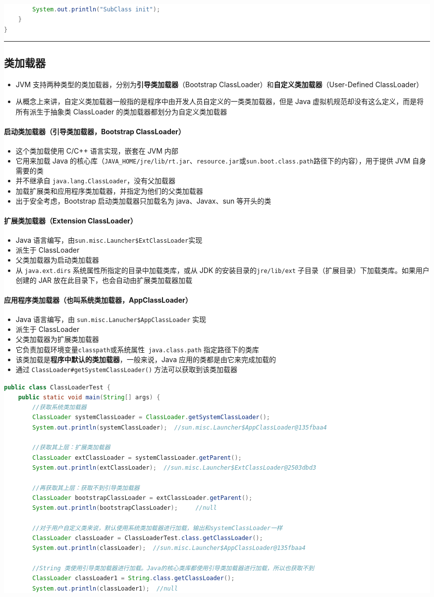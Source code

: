 ```java
        System.out.println("SubClass init");
    }
}
```

------



## 类加载器

- JVM 支持两种类型的类加载器，分别为**引导类加载器**（Bootstrap ClassLoader）和**自定义类加载器**（User-Defined ClassLoader）

- 从概念上来讲，自定义类加载器一般指的是程序中由开发人员自定义的一类类加载器，但是 Java 虚拟机规范却没有这么定义，而是将所有派生于抽象类 ClassLoader 的类加载器都划分为自定义类加载器



#### 启动类加载器（引导类加载器，Bootstrap ClassLoader）

- 这个类加载使用 C/C++ 语言实现，嵌套在 JVM 内部
- 它用来加载 Java 的核心库（`JAVA_HOME/jre/lib/rt.jar`、`resource.jar`或`sun.boot.class.path`路径下的内容），用于提供 JVM 自身需要的类
- 并不继承自 `java.lang.ClassLoader`，没有父加载器
- 加载扩展类和应用程序类加载器，并指定为他们的父类加载器
- 出于安全考虑，Bootstrap 启动类加载器只加载名为 java、Javax、sun 等开头的类

#### 扩展类加载器（Extension ClassLoader）

- Java 语言编写，由`sun.misc.Launcher$ExtClassLoader`实现
- 派生于 ClassLoader
- 父类加载器为启动类加载器
- 从 `java.ext.dirs` 系统属性所指定的目录中加载类库，或从 JDK 的安装目录的`jre/lib/ext` 子目录（扩展目录）下加载类库。如果用户创建的 JAR 放在此目录下，也会自动由扩展类加载器加载

#### 应用程序类加载器（也叫系统类加载器，AppClassLoader）

- Java 语言编写，由 `sun.misc.Lanucher$AppClassLoader` 实现
- 派生于 ClassLoader
- 父类加载器为扩展类加载器
- 它负责加载环境变量`classpath`或系统属性` java.class.path` 指定路径下的类库
- 该类加载是**程序中默认的类加载器**，一般来说，Java 应用的类都是由它来完成加载的
- 通过 `ClassLoader#getSystemClassLoader()` 方法可以获取到该类加载器

```java
public class ClassLoaderTest {
    public static void main(String[] args) {
        //获取系统类加载器
        ClassLoader systemClassLoader = ClassLoader.getSystemClassLoader();
        System.out.println(systemClassLoader);  //sun.misc.Launcher$AppClassLoader@135fbaa4

        //获取其上层：扩展类加载器
        ClassLoader extClassLoader = systemClassLoader.getParent();
        System.out.println(extClassLoader);  //sun.misc.Launcher$ExtClassLoader@2503dbd3

        //再获取其上层：获取不到引导类加载器
        ClassLoader bootstrapClassLoader = extClassLoader.getParent();
        System.out.println(bootstrapClassLoader);     //null

        //对于用户自定义类来说，默认使用系统类加载器进行加载，输出和systemClassLoader一样
        ClassLoader classLoader = ClassLoaderTest.class.getClassLoader();
        System.out.println(classLoader);  //sun.misc.Launcher$AppClassLoader@135fbaa4

        //String 类使用引导类加载器进行加载。Java的核心类库都使用引导类加载器进行加载，所以也获取不到
        ClassLoader classLoader1 = String.class.getClassLoader();
        System.out.println(classLoader1);  //null

```